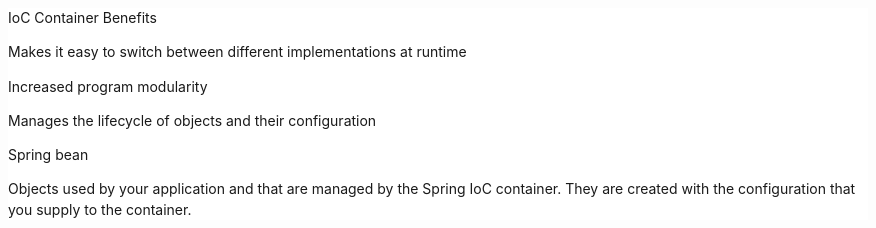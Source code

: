 IoC Container Benefits  

Makes it easy to switch between different implementations at runtime  

Increased program modularity 

Manages the lifecycle of objects and their configuration 

Spring bean  

Objects used by your application and that are managed by the Spring IoC container. They are created with the configuration that you supply to the container. 
